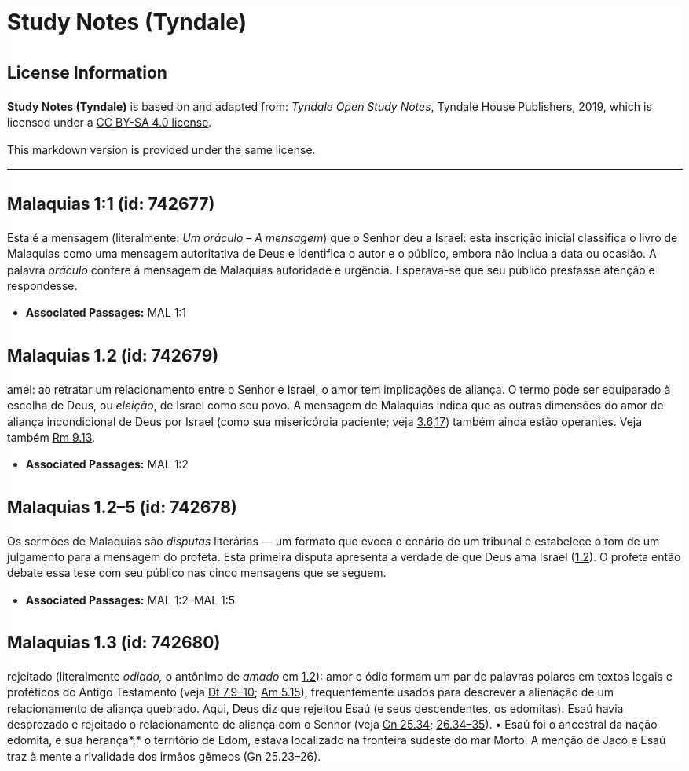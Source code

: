 # Study Notes (Tyndale)

## License Information

**Study Notes (Tyndale)** is based on and adapted from: _Tyndale Open Study Notes_, [Tyndale House Publishers](https://tyndaleopenresources.com/), 2019, which is licensed under a [CC BY-SA 4.0 license](https://creativecommons.org/licenses/by-sa/4.0/legalcode.en).

This markdown version is provided under the same license.



--------------------------------

## Malaquias 1:1 (id: 742677)

Esta é a mensagem (literalmente: *Um oráculo – A mensagem*) que o Senhor deu a Israel: esta inscrição inicial classifica o livro de Malaquias como uma mensagem autoritativa de Deus e identifica o autor e o público, embora não inclua a data ou ocasião. A palavra *oráculo* confere à mensagem de Malaquias autoridade e urgência. Esperava\-se que seu público prestasse atenção e respondesse.

* **Associated Passages:** MAL 1:1

## Malaquias 1.2 (id: 742679)

amei: ao retratar um relacionamento entre o Senhor e Israel, o amor tem implicações de aliança. O termo pode ser equiparado à escolha de Deus, ou *eleição*, de Israel como seu povo. A mensagem de Malaquias indica que as outras dimensões do amor de aliança incondicional de Deus por Israel (como sua misericórdia paciente; veja [3\.6](https://ref.ly/Mal3:6),[17](https://ref.ly/Mal3:17)) também ainda estão operantes. Veja também [Rm 9\.13](https://ref.ly/Rom9:13).

* **Associated Passages:** MAL 1:2

## Malaquias 1.2–5 (id: 742678)

Os sermões de Malaquias são *disputas* literárias — um formato que evoca o cenário de um tribunal e estabelece o tom de um julgamento para a mensagem do profeta. Esta primeira disputa apresenta a verdade de que Deus ama Israel ([1\.2](https://ref.ly/Mal1:2)). O profeta então debate essa tese com seu público nas cinco mensagens que se seguem.

* **Associated Passages:** MAL 1:2–MAL 1:5

## Malaquias 1.3 (id: 742680)

rejeitado (literalmente *odiado,* o antônimo de *amado* em [1\.2](https://ref.ly/Mal1:2)): amor e ódio formam um par de palavras polares em textos legais e proféticos do Antigo Testamento (veja [Dt 7\.9–10](https://ref.ly/Deut7:9-Deut7:10); [Am 5\.15](https://ref.ly/Amos5:15)), frequentemente usados para descrever a alienação de um relacionamento de aliança quebrado. Aqui, Deus diz que rejeitou Esaú (e seus descendentes, os edomitas). Esaú havia desprezado e rejeitado o relacionamento de aliança com o Senhor (veja [Gn 25\.34](https://ref.ly/Gen25:34); [26\.34–35](https://ref.ly/Gen26:34-Gen26:35)). • Esaú foi o ancestral da nação edomita, e sua herança*,* o território de Edom, estava localizado na fronteira sudeste do mar Morto. A menção de Jacó e Esaú traz à mente a rivalidade dos irmãos gêmeos ([Gn 25\.23–26](https://ref.ly/Gen25:23-Gen25:26)).

